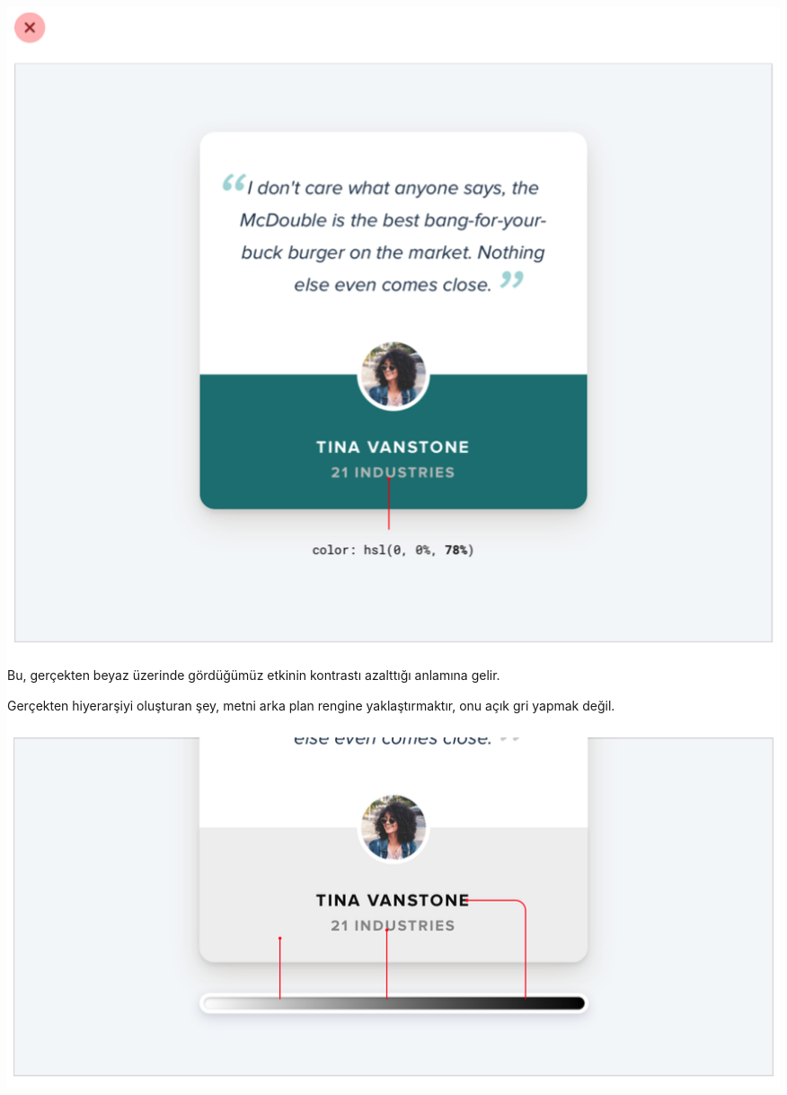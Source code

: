 ![dsd](./images/img36.png)

Bu, gerçekten beyaz üzerinde gördüğümüz etkinin kontrastı azalttığı anlamına gelir.

Gerçekten hiyerarşiyi oluşturan şey, metni arka plan rengine yaklaştırmaktır, onu açık gri yapmak değil.

![dsd](./images/img37.png)
